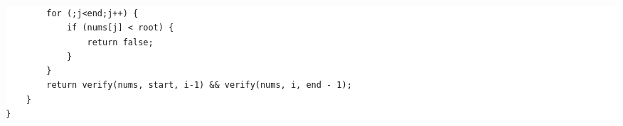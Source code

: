 ```
        for (;j<end;j++) {
            if (nums[j] < root) {
                return false;
            }
        }
        return verify(nums, start, i-1) && verify(nums, i, end - 1);
    }
}
```

